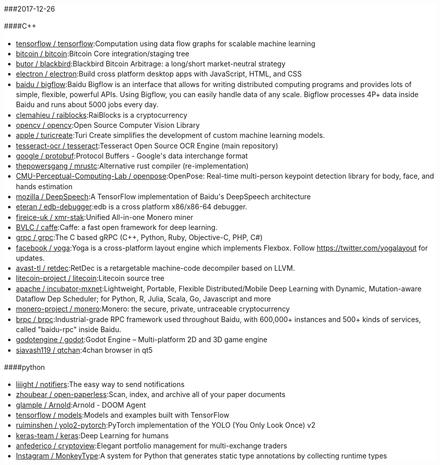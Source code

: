 ###2017-12-26

####C++
* [tensorflow / tensorflow](https://github.com/tensorflow/tensorflow):Computation using data flow graphs for scalable machine learning
* [bitcoin / bitcoin](https://github.com/bitcoin/bitcoin):Bitcoin Core integration/staging tree
* [butor / blackbird](https://github.com/butor/blackbird):Blackbird Bitcoin Arbitrage: a long/short market-neutral strategy
* [electron / electron](https://github.com/electron/electron):Build cross platform desktop apps with JavaScript, HTML, and CSS
* [baidu / bigflow](https://github.com/baidu/bigflow):Baidu Bigflow is an interface that allows for writing distributed computing programs and provides lots of simple, flexible, powerful APIs. Using Bigflow, you can easily handle data of any scale. Bigflow processes 4P+ data inside Baidu and runs about 5000 jobs every day.
* [clemahieu / raiblocks](https://github.com/clemahieu/raiblocks):RaiBlocks is a cryptocurrency
* [opencv / opencv](https://github.com/opencv/opencv):Open Source Computer Vision Library
* [apple / turicreate](https://github.com/apple/turicreate):Turi Create simplifies the development of custom machine learning models.
* [tesseract-ocr / tesseract](https://github.com/tesseract-ocr/tesseract):Tesseract Open Source OCR Engine (main repository)
* [google / protobuf](https://github.com/google/protobuf):Protocol Buffers - Google's data interchange format
* [thepowersgang / mrustc](https://github.com/thepowersgang/mrustc):Alternative rust compiler (re-implementation)
* [CMU-Perceptual-Computing-Lab / openpose](https://github.com/CMU-Perceptual-Computing-Lab/openpose):OpenPose: Real-time multi-person keypoint detection library for body, face, and hands estimation
* [mozilla / DeepSpeech](https://github.com/mozilla/DeepSpeech):A TensorFlow implementation of Baidu's DeepSpeech architecture
* [eteran / edb-debugger](https://github.com/eteran/edb-debugger):edb is a cross platform x86/x86-64 debugger.
* [fireice-uk / xmr-stak](https://github.com/fireice-uk/xmr-stak):Unified All-in-one Monero miner
* [BVLC / caffe](https://github.com/BVLC/caffe):Caffe: a fast open framework for deep learning.
* [grpc / grpc](https://github.com/grpc/grpc):The C based gRPC (C++, Python, Ruby, Objective-C, PHP, C#)
* [facebook / yoga](https://github.com/facebook/yoga):Yoga is a cross-platform layout engine which implements Flexbox. Follow https://twitter.com/yogalayout for updates.
* [avast-tl / retdec](https://github.com/avast-tl/retdec):RetDec is a retargetable machine-code decompiler based on LLVM.
* [litecoin-project / litecoin](https://github.com/litecoin-project/litecoin):Litecoin source tree
* [apache / incubator-mxnet](https://github.com/apache/incubator-mxnet):Lightweight, Portable, Flexible Distributed/Mobile Deep Learning with Dynamic, Mutation-aware Dataflow Dep Scheduler; for Python, R, Julia, Scala, Go, Javascript and more
* [monero-project / monero](https://github.com/monero-project/monero):Monero: the secure, private, untraceable cryptocurrency
* [brpc / brpc](https://github.com/brpc/brpc):Industrial-grade RPC framework used throughout Baidu, with 600,000+ instances and 500+ kinds of services, called "baidu-rpc" inside Baidu.
* [godotengine / godot](https://github.com/godotengine/godot):Godot Engine – Multi-platform 2D and 3D game engine
* [siavash119 / qtchan](https://github.com/siavash119/qtchan):4chan browser in qt5

####python
* [liiight / notifiers](https://github.com/liiight/notifiers):The easy way to send notifications
* [zhoubear / open-paperless](https://github.com/zhoubear/open-paperless):Scan, index, and archive all of your paper documents
* [glample / Arnold](https://github.com/glample/Arnold):Arnold - DOOM Agent
* [tensorflow / models](https://github.com/tensorflow/models):Models and examples built with TensorFlow
* [ruiminshen / yolo2-pytorch](https://github.com/ruiminshen/yolo2-pytorch):PyTorch implementation of the YOLO (You Only Look Once) v2
* [keras-team / keras](https://github.com/keras-team/keras):Deep Learning for humans
* [anfederico / cryptoview](https://github.com/anfederico/cryptoview):Elegant portfolio management for multi-exchange traders
* [Instagram / MonkeyType](https://github.com/Instagram/MonkeyType):A system for Python that generates static type annotations by collecting runtime types